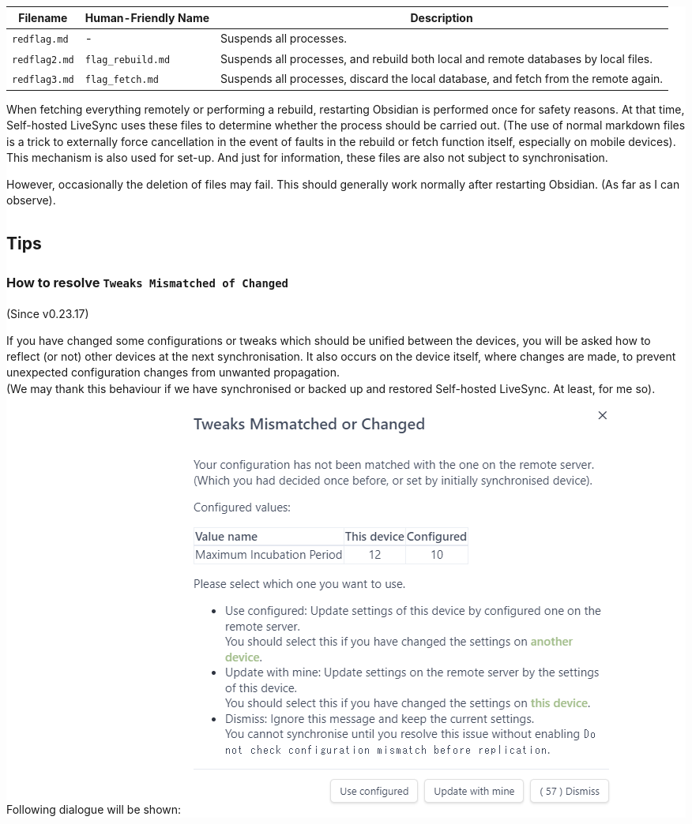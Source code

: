 | Filename      | Human-Friendly Name | Description                                                                          |
| ------------- | ------------------- | ------------------------------------------------------------------------------------ |
| `redflag.md`  | -                   | Suspends all processes.                                                              |
| `redflag2.md` | `flag_rebuild.md`   | Suspends all processes, and rebuild both local and remote databases by local files.  |
| `redflag3.md` | `flag_fetch.md`     | Suspends all processes, discard the local database, and fetch from the remote again. |

When fetching everything remotely or performing a rebuild, restarting Obsidian is performed once for safety reasons. At that time, Self-hosted LiveSync uses these files to determine whether the process should be carried out.
(The use of normal markdown files is a trick to externally force cancellation in the event of faults in the rebuild or fetch function itself, especially on mobile devices).
This mechanism is also used for set-up. And just for information, these files are also not subject to synchronisation.

However, occasionally the deletion of files may fail. This should generally work normally after restarting Obsidian. (As far as I can observe).

## Tips

### How to resolve `Tweaks Mismatched of Changed`

(Since v0.23.17)

If you have changed some configurations or tweaks which should be unified between the devices, you will be asked how to reflect (or not) other devices at the next synchronisation. It also occurs on the device itself, where changes are made, to prevent unexpected configuration changes from unwanted propagation.  
(We may thank this behaviour if we have synchronised or backed up and restored Self-hosted LiveSync. At least, for me so).

Following dialogue will be shown:
![Dialogue](tweak_mismatch_dialogue.png)
